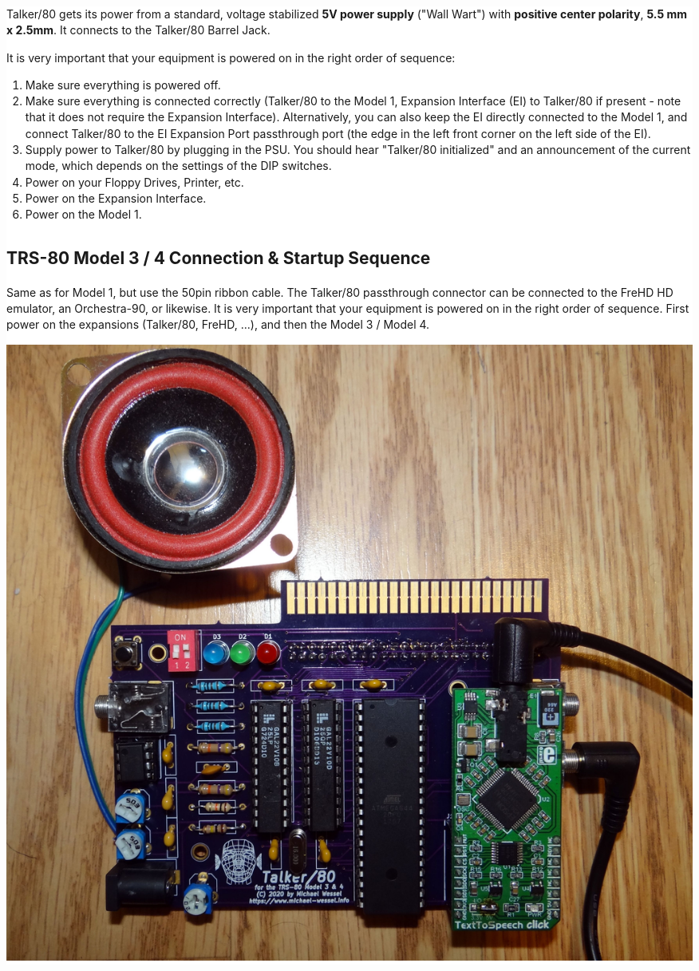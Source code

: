 Talker/80 gets its power from a standard, voltage stabilized **5V power supply** ("Wall Wart") with **positive center polarity**, **5.5 mm x 2.5mm**.  It connects to the Talker/80 Barrel Jack.  

It is very important that your equipment is powered on in the right order of sequence: 

 1. Make sure everything is powered off. 
 2. Make sure everything is connected correctly (Talker/80 to the Model 1, Expansion Interface (EI) to Talker/80 if present - note that it does not require the Expansion Interface). Alternatively, you can also keep the EI directly connected to the Model 1, and connect Talker/80 to the EI Expansion Port passthrough port (the edge in the left front corner on the left side of the EI). 
 3. Supply power to Talker/80 by plugging in the PSU. You should hear "Talker/80 initialized" and an announcement of the current mode, which depends on the settings of the DIP switches. 
 4. Power on your Floppy Drives, Printer, etc. 
 5. Power on the Expansion Interface. 
 6. Power on the Model 1. 

## TRS-80 Model 3 / 4 Connection & Startup Sequence 

Same as for Model 1, but use the 50pin ribbon cable. The Talker/80
passthrough connector can be connected to the FreHD HD emulator, an
Orchestra-90, or likewise. It is very important that your equipment is
powered on in the right order of sequence. First power on the expansions (Talker/80, FreHD, ...), and then the Model 3 / Model 4. 

![Model 3 / 4 Board](images/DSC00086.jpg)